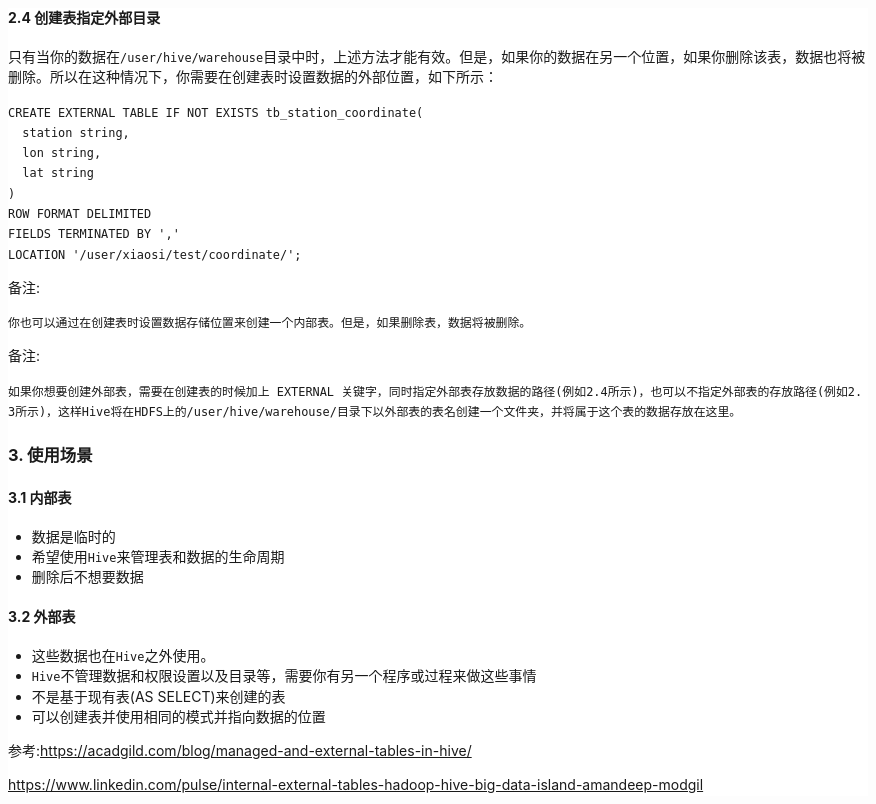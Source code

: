 #### 2.4 创建表指定外部目录

只有当你的数据在`/user/hive/warehouse`目录中时，上述方法才能有效。但是，如果你的数据在另一个位置，如果你删除该表，数据也将被删除。所以在这种情况下，你需要在创建表时设置数据的外部位置，如下所示：
```
CREATE EXTERNAL TABLE IF NOT EXISTS tb_station_coordinate(
  station string,
  lon string,
  lat string
)
ROW FORMAT DELIMITED
FIELDS TERMINATED BY ','
LOCATION '/user/xiaosi/test/coordinate/';
```

备注:
```
你也可以通过在创建表时设置数据存储位置来创建一个内部表。但是，如果删除表，数据将被删除。
```

备注:
```
如果你想要创建外部表，需要在创建表的时候加上 EXTERNAL 关键字，同时指定外部表存放数据的路径(例如2.4所示)，也可以不指定外部表的存放路径(例如2.3所示)，这样Hive将在HDFS上的/user/hive/warehouse/目录下以外部表的表名创建一个文件夹，并将属于这个表的数据存放在这里。
```

### 3. 使用场景

#### 3.1 内部表

- 数据是临时的
- 希望使用`Hive`来管理表和数据的生命周期
- 删除后不想要数据

#### 3.2 外部表

- 这些数据也在`Hive`之外使用。
- `Hive`不管理数据和权限设置以及目录等，需要你有另一个程序或过程来做这些事情
- 不是基于现有表(AS SELECT)来创建的表
- 可以创建表并使用相同的模式并指向数据的位置




参考:https://acadgild.com/blog/managed-and-external-tables-in-hive/

https://www.linkedin.com/pulse/internal-external-tables-hadoop-hive-big-data-island-amandeep-modgil
